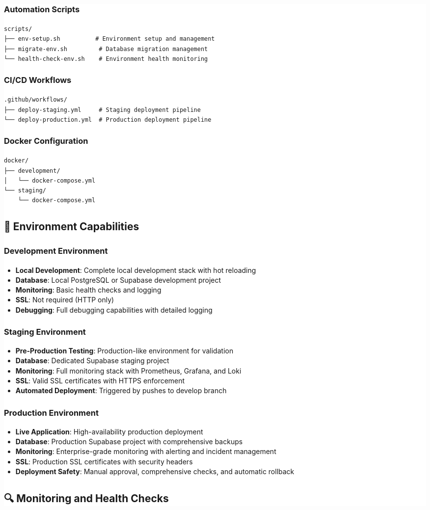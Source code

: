 ### Automation Scripts
```
scripts/
├── env-setup.sh          # Environment setup and management
├── migrate-env.sh         # Database migration management
└── health-check-env.sh    # Environment health monitoring
```

### CI/CD Workflows
```
.github/workflows/
├── deploy-staging.yml     # Staging deployment pipeline
└── deploy-production.yml  # Production deployment pipeline
```

### Docker Configuration
```
docker/
├── development/
│   └── docker-compose.yml
└── staging/
    └── docker-compose.yml
```

## 🚀 Environment Capabilities

### Development Environment
- **Local Development**: Complete local development stack with hot reloading
- **Database**: Local PostgreSQL or Supabase development project
- **Monitoring**: Basic health checks and logging
- **SSL**: Not required (HTTP only)
- **Debugging**: Full debugging capabilities with detailed logging

### Staging Environment
- **Pre-Production Testing**: Production-like environment for validation
- **Database**: Dedicated Supabase staging project
- **Monitoring**: Full monitoring stack with Prometheus, Grafana, and Loki
- **SSL**: Valid SSL certificates with HTTPS enforcement
- **Automated Deployment**: Triggered by pushes to develop branch

### Production Environment
- **Live Application**: High-availability production deployment
- **Database**: Production Supabase project with comprehensive backups
- **Monitoring**: Enterprise-grade monitoring with alerting and incident management
- **SSL**: Production SSL certificates with security headers
- **Deployment Safety**: Manual approval, comprehensive checks, and automatic rollback

## 🔍 Monitoring and Health Checks

